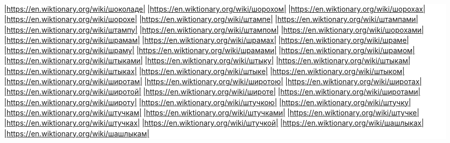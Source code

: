 |https://en.wiktionary.org/wiki/шоколаде|
|https://en.wiktionary.org/wiki/шорохом|
|https://en.wiktionary.org/wiki/шорохах|
|https://en.wiktionary.org/wiki/шорохе|
|https://en.wiktionary.org/wiki/штампе|
|https://en.wiktionary.org/wiki/штампами|
|https://en.wiktionary.org/wiki/штампу|
|https://en.wiktionary.org/wiki/штампом|
|https://en.wiktionary.org/wiki/шорохами|
|https://en.wiktionary.org/wiki/шрамам|
|https://en.wiktionary.org/wiki/шрамах|
|https://en.wiktionary.org/wiki/шраме|
|https://en.wiktionary.org/wiki/шраму|
|https://en.wiktionary.org/wiki/шрамами|
|https://en.wiktionary.org/wiki/шрамом|
|https://en.wiktionary.org/wiki/штыками|
|https://en.wiktionary.org/wiki/штыку|
|https://en.wiktionary.org/wiki/штыкам|
|https://en.wiktionary.org/wiki/штыках|
|https://en.wiktionary.org/wiki/штыке|
|https://en.wiktionary.org/wiki/штыком|
|https://en.wiktionary.org/wiki/широтам|
|https://en.wiktionary.org/wiki/широтою|
|https://en.wiktionary.org/wiki/широтах|
|https://en.wiktionary.org/wiki/широтой|
|https://en.wiktionary.org/wiki/широте|
|https://en.wiktionary.org/wiki/широтами|
|https://en.wiktionary.org/wiki/широту|
|https://en.wiktionary.org/wiki/штучкою|
|https://en.wiktionary.org/wiki/штучку|
|https://en.wiktionary.org/wiki/штучкам|
|https://en.wiktionary.org/wiki/штучками|
|https://en.wiktionary.org/wiki/штучке|
|https://en.wiktionary.org/wiki/штучках|
|https://en.wiktionary.org/wiki/штучкой|
|https://en.wiktionary.org/wiki/шашлыках|
|https://en.wiktionary.org/wiki/шашлыкам|